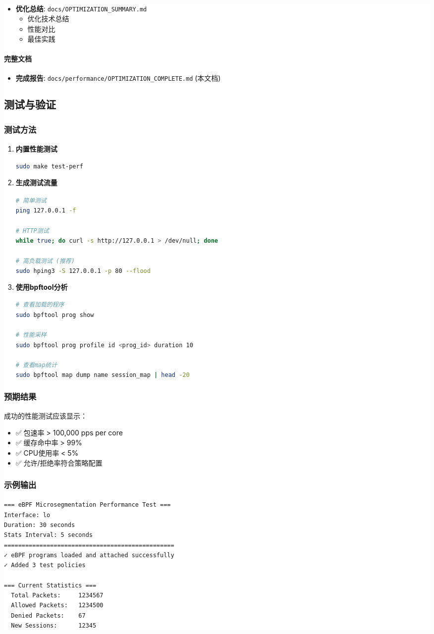 - **优化总结**: `docs/OPTIMIZATION_SUMMARY.md`
  - 优化技术总结
  - 性能对比
  - 最佳实践

#### 完整文档

- **完成报告**: `docs/performance/OPTIMIZATION_COMPLETE.md` (本文档)

## 测试与验证

### 测试方法

1. **内置性能测试**
   ```bash
   sudo make test-perf
   ```

2. **生成测试流量**
   ```bash
   # 简单测试
   ping 127.0.0.1 -f
   
   # HTTP测试
   while true; do curl -s http://127.0.0.1 > /dev/null; done
   
   # 高负载测试 (推荐)
   sudo hping3 -S 127.0.0.1 -p 80 --flood
   ```

3. **使用bpftool分析**
   ```bash
   # 查看加载的程序
   sudo bpftool prog show
   
   # 性能采样
   sudo bpftool prog profile id <prog_id> duration 10
   
   # 查看map统计
   sudo bpftool map dump name session_map | head -20
   ```

### 预期结果

成功的性能测试应该显示：

- ✅ 包速率 > 100,000 pps per core
- ✅ 缓存命中率 > 99%
- ✅ CPU使用率 < 5%
- ✅ 允许/拒绝率符合策略配置

### 示例输出

```
=== eBPF Microsegmentation Performance Test ===
Interface: lo
Duration: 30 seconds
Stats Interval: 5 seconds
================================================
✓ eBPF programs loaded and attached successfully
✓ Added 3 test policies

=== Current Statistics ===
  Total Packets:     1234567
  Allowed Packets:   1234500
  Denied Packets:    67
  New Sessions:      12345
```